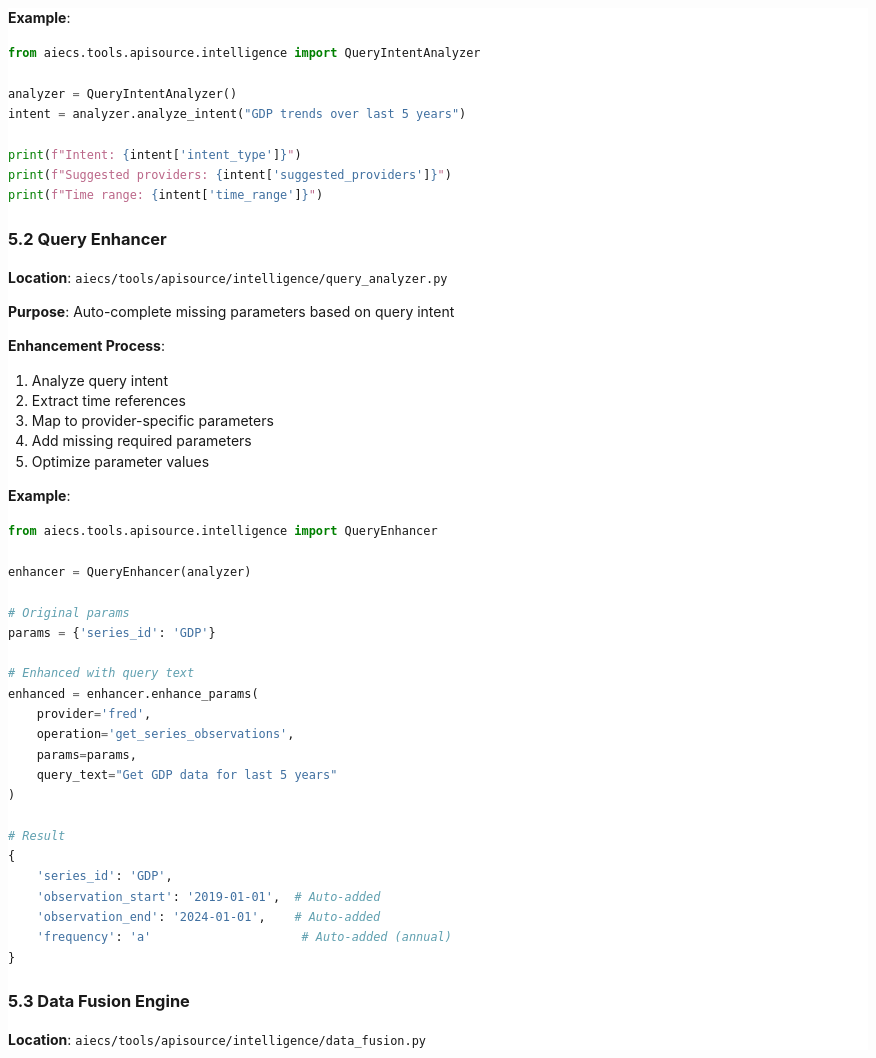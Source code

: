 **Example**:
```python
from aiecs.tools.apisource.intelligence import QueryIntentAnalyzer

analyzer = QueryIntentAnalyzer()
intent = analyzer.analyze_intent("GDP trends over last 5 years")

print(f"Intent: {intent['intent_type']}")
print(f"Suggested providers: {intent['suggested_providers']}")
print(f"Time range: {intent['time_range']}")
```

### 5.2 Query Enhancer

**Location**: `aiecs/tools/apisource/intelligence/query_analyzer.py`

**Purpose**: Auto-complete missing parameters based on query intent

**Enhancement Process**:
1. Analyze query intent
2. Extract time references
3. Map to provider-specific parameters
4. Add missing required parameters
5. Optimize parameter values

**Example**:
```python
from aiecs.tools.apisource.intelligence import QueryEnhancer

enhancer = QueryEnhancer(analyzer)

# Original params
params = {'series_id': 'GDP'}

# Enhanced with query text
enhanced = enhancer.enhance_params(
    provider='fred',
    operation='get_series_observations',
    params=params,
    query_text="Get GDP data for last 5 years"
)

# Result
{
    'series_id': 'GDP',
    'observation_start': '2019-01-01',  # Auto-added
    'observation_end': '2024-01-01',    # Auto-added
    'frequency': 'a'                     # Auto-added (annual)
}
```

### 5.3 Data Fusion Engine

**Location**: `aiecs/tools/apisource/intelligence/data_fusion.py`
